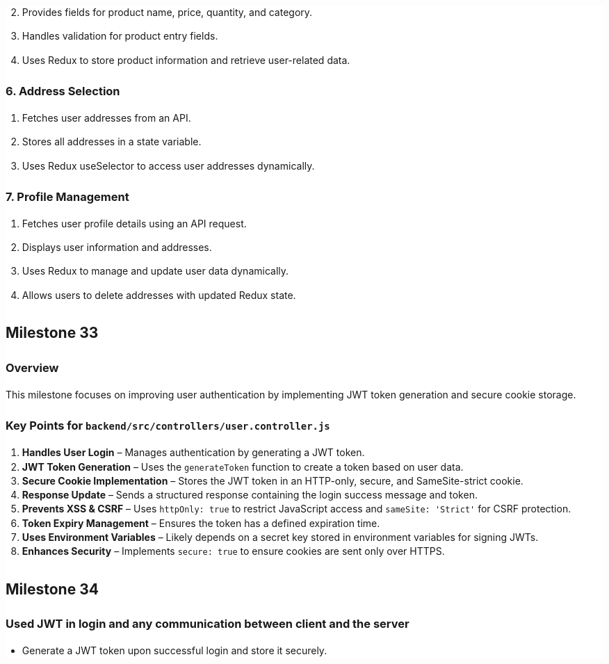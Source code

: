 2. Provides fields for product name, price, quantity, and category.

3. Handles validation for product entry fields.

4. Uses Redux to store product information and retrieve user-related data.

### 6. Address Selection

1. Fetches user addresses from an API.

2. Stores all addresses in a state variable.

3. Uses Redux useSelector to access user addresses dynamically.

### 7. Profile Management

1. Fetches user profile details using an API request.

2. Displays user information and addresses.

3. Uses Redux to manage and update user data dynamically.

4. Allows users to delete addresses with updated Redux state.

## Milestone 33 

### Overview
This milestone focuses on improving user authentication by implementing JWT token generation and secure cookie storage.

### Key Points for `backend/src/controllers/user.controller.js`

1. **Handles User Login** – Manages authentication by generating a JWT token.  
2. **JWT Token Generation** – Uses the `generateToken` function to create a token based on user data.  
3. **Secure Cookie Implementation** – Stores the JWT token in an HTTP-only, secure, and SameSite-strict cookie.  
4. **Response Update** – Sends a structured response containing the login success message and token.  
5. **Prevents XSS & CSRF** – Uses `httpOnly: true` to restrict JavaScript access and `sameSite: 'Strict'` for CSRF protection.  
6. **Token Expiry Management** – Ensures the token has a defined expiration time.  
7. **Uses Environment Variables** – Likely depends on a secret key stored in environment variables for signing JWTs.  
8. **Enhances Security** – Implements `secure: true` to ensure cookies are sent only over HTTPS. 
   

## Milestone 34

### Used JWT in login and any communication between client and the server

- Generate a JWT token upon successful login and store it securely.
